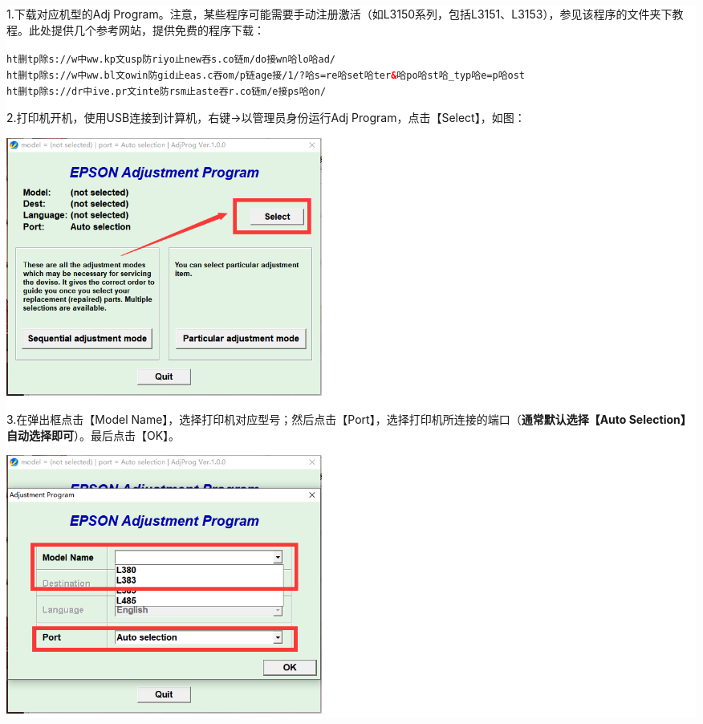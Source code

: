 1.下载对应机型的Adj Program。注意，某些程序可能需要手动注册激活（如L3150系列，包括L3151、L3153），参见该程序的文件夹下教程。此处提供几个参考网站，提供免费的程序下载：

```html
ht删tp除s://w中ww.kp文usp防riyo止new吞s.co链m/do接wn哈lo哈ad/
ht删tp除s://w中ww.bl文owin防gid止eas.c吞om/p链age接/1/?哈s=re哈set哈ter&哈po哈st哈_typ哈e=p哈ost
ht删tp除s://dr中ive.pr文inte防rsm止aste吞r.co链m/e接ps哈on/
```

2.打印机开机，使用USB连接到计算机，右键->以管理员身份运行Adj Program，点击【Select】，如图：

<img src="./img/image-20230424202748263.png" alt="image-20230424202748263" style="zoom:67%;" />

3.在弹出框点击【Model Name】，选择打印机对应型号；然后点击【Port】，选择打印机所连接的端口（**通常默认选择【Auto Selection】自动选择即可**）。最后点击【OK】。

<img src="./img/image-20230424202957377.png" alt="image-20230424202957377" style="zoom: 67%;" />
